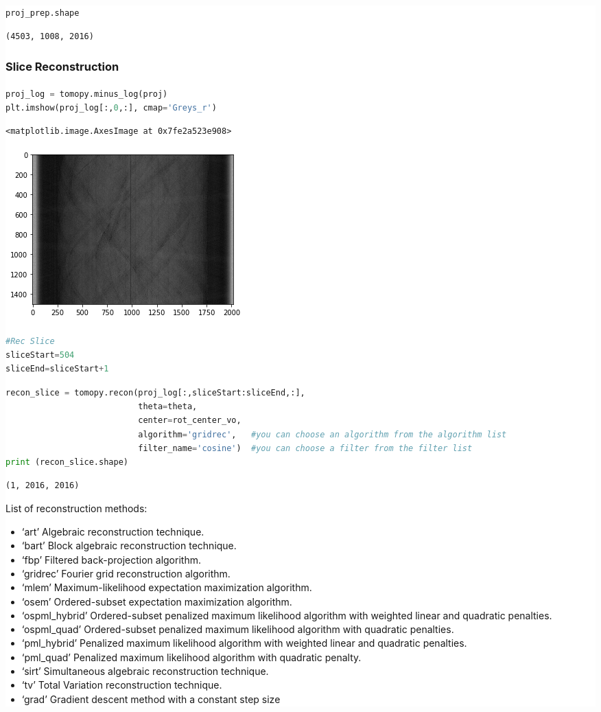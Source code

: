```python
proj_prep.shape
```
    (4503, 1008, 2016)
### Slice Reconstruction
```python
proj_log = tomopy.minus_log(proj)
plt.imshow(proj_log[:,0,:], cmap='Greys_r')
```
    <matplotlib.image.AxesImage at 0x7fe2a523e908>
![png](output_16_1.png)

```python
#Rec Slice
sliceStart=504
sliceEnd=sliceStart+1
```
```python
recon_slice = tomopy.recon(proj_log[:,sliceStart:sliceEnd,:],
                           theta=theta,
                           center=rot_center_vo,
                           algorithm='gridrec',   #you can choose an algorithm from the algorithm list 
                           filter_name='cosine')  #you can choose a filter from the filter list
print (recon_slice.shape)
```
    (1, 2016, 2016)
    
 List of reconstruction methods:
 
* ‘art’ Algebraic reconstruction technique.
* ‘bart’ Block algebraic reconstruction technique.
* ‘fbp’ Filtered back-projection algorithm.
* ‘gridrec’ Fourier grid reconstruction algorithm.
* ‘mlem’ Maximum-likelihood expectation maximization algorithm.
* ‘osem’ Ordered-subset expectation maximization algorithm.
* ‘ospml_hybrid’ Ordered-subset penalized maximum likelihood algorithm with weighted
linear and quadratic penalties.
* ‘ospml_quad’ Ordered-subset penalized maximum likelihood algorithm with quadratic
penalties.
* ‘pml_hybrid’ Penalized maximum likelihood algorithm with weighted linear and quadratic
penalties.
* ‘pml_quad’ Penalized maximum likelihood algorithm with quadratic penalty.
* ‘sirt’ Simultaneous algebraic reconstruction technique.
* ‘tv’ Total Variation reconstruction technique.
* ‘grad’ Gradient descent method with a constant step size
